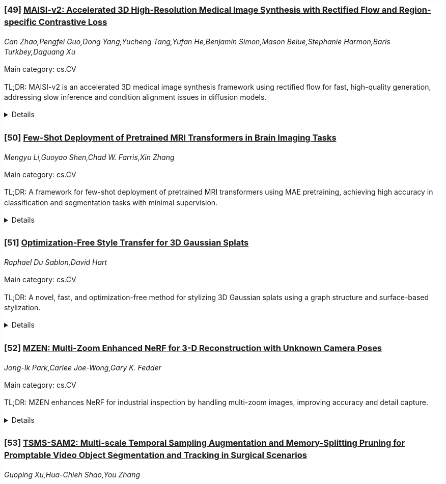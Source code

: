 ### [49] [MAISI-v2: Accelerated 3D High-Resolution Medical Image Synthesis with Rectified Flow and Region-specific Contrastive Loss](https://arxiv.org/abs/2508.05772)
*Can Zhao,Pengfei Guo,Dong Yang,Yucheng Tang,Yufan He,Benjamin Simon,Mason Belue,Stephanie Harmon,Baris Turkbey,Daguang Xu*

Main category: cs.CV

TL;DR: MAISI-v2 is an accelerated 3D medical image synthesis framework using rectified flow for fast, high-quality generation, addressing slow inference and condition alignment issues in diffusion models.


<details><summary>Details</summary></details>


### [50] [Few-Shot Deployment of Pretrained MRI Transformers in Brain Imaging Tasks](https://arxiv.org/abs/2508.05783)
*Mengyu Li,Guoyao Shen,Chad W. Farris,Xin Zhang*

Main category: cs.CV

TL;DR: A framework for few-shot deployment of pretrained MRI transformers using MAE pretraining, achieving high accuracy in classification and segmentation tasks with minimal supervision.


<details><summary>Details</summary></details>


### [51] [Optimization-Free Style Transfer for 3D Gaussian Splats](https://arxiv.org/abs/2508.05813)
*Raphael Du Sablon,David Hart*

Main category: cs.CV

TL;DR: A novel, fast, and optimization-free method for stylizing 3D Gaussian splats using a graph structure and surface-based stylization.


<details><summary>Details</summary></details>


### [52] [MZEN: Multi-Zoom Enhanced NeRF for 3-D Reconstruction with Unknown Camera Poses](https://arxiv.org/abs/2508.05819)
*Jong-Ik Park,Carlee Joe-Wong,Gary K. Fedder*

Main category: cs.CV

TL;DR: MZEN enhances NeRF for industrial inspection by handling multi-zoom images, improving accuracy and detail capture.


<details><summary>Details</summary></details>


### [53] [TSMS-SAM2: Multi-scale Temporal Sampling Augmentation and Memory-Splitting Pruning for Promptable Video Object Segmentation and Tracking in Surgical Scenarios](https://arxiv.org/abs/2508.05829)
*Guoping Xu,Hua-Chieh Shao,You Zhang*
